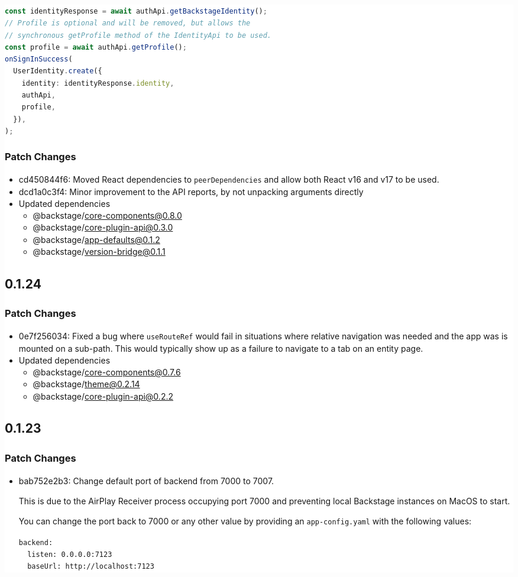   ```ts
  const identityResponse = await authApi.getBackstageIdentity();
  // Profile is optional and will be removed, but allows the
  // synchronous getProfile method of the IdentityApi to be used.
  const profile = await authApi.getProfile();
  onSignInSuccess(
    UserIdentity.create({
      identity: identityResponse.identity,
      authApi,
      profile,
    }),
  );
  ```

### Patch Changes

- cd450844f6: Moved React dependencies to `peerDependencies` and allow both React v16 and v17 to be used.
- dcd1a0c3f4: Minor improvement to the API reports, by not unpacking arguments directly
- Updated dependencies
  - @backstage/core-components@0.8.0
  - @backstage/core-plugin-api@0.3.0
  - @backstage/app-defaults@0.1.2
  - @backstage/version-bridge@0.1.1

## 0.1.24

### Patch Changes

- 0e7f256034: Fixed a bug where `useRouteRef` would fail in situations where relative navigation was needed and the app was is mounted on a sub-path. This would typically show up as a failure to navigate to a tab on an entity page.
- Updated dependencies
  - @backstage/core-components@0.7.6
  - @backstage/theme@0.2.14
  - @backstage/core-plugin-api@0.2.2

## 0.1.23

### Patch Changes

- bab752e2b3: Change default port of backend from 7000 to 7007.

  This is due to the AirPlay Receiver process occupying port 7000 and preventing local Backstage instances on MacOS to start.

  You can change the port back to 7000 or any other value by providing an `app-config.yaml` with the following values:

  ```
  backend:
    listen: 0.0.0.0:7123
    baseUrl: http://localhost:7123
  ```
